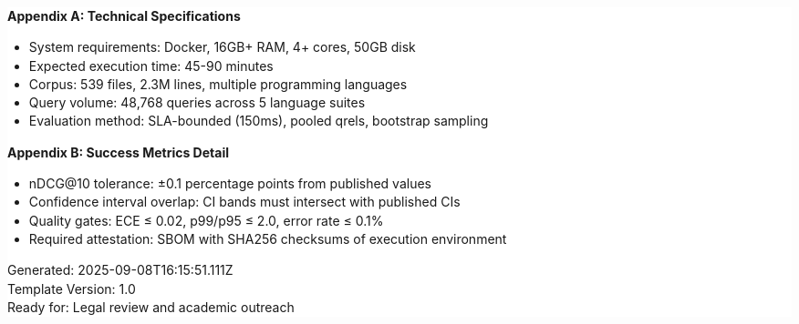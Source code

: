 **Appendix A: Technical Specifications**
- System requirements: Docker, 16GB+ RAM, 4+ cores, 50GB disk
- Expected execution time: 45-90 minutes  
- Corpus: 539 files, 2.3M lines, multiple programming languages
- Query volume: 48,768 queries across 5 language suites
- Evaluation method: SLA-bounded (150ms), pooled qrels, bootstrap sampling

**Appendix B: Success Metrics Detail**
- nDCG@10 tolerance: ±0.1 percentage points from published values
- Confidence interval overlap: CI bands must intersect with published CIs
- Quality gates: ECE ≤ 0.02, p99/p95 ≤ 2.0, error rate ≤ 0.1%
- Required attestation: SBOM with SHA256 checksums of execution environment

Generated: 2025-09-08T16:15:51.111Z  
Template Version: 1.0  
Ready for: Legal review and academic outreach
